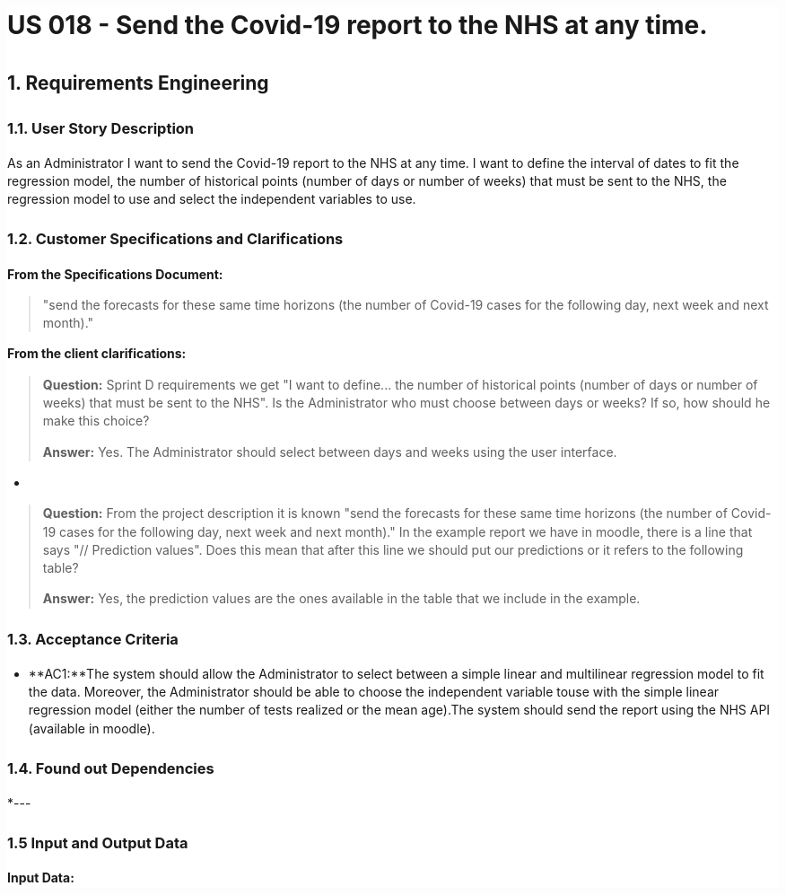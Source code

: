# US 018 - Send the Covid-19 report to the NHS at any time.


## 1. Requirements Engineering

### 1.1. User Story Description

As an Administrator I want to send the Covid-19 report to the NHS at any time. I want to define the interval of dates to fit the regression model, the number of historical points (number of days or number of weeks) that must be sent to the NHS, the regression model to use and select the independent variables to use. 


### 1.2. Customer Specifications and Clarifications 

**From the Specifications Document:**

>"send the forecasts for these same time horizons (the number of Covid-19 cases for the following day, next week and next month)."

**From the client clarifications:**

> **Question:** Sprint D requirements we get "I want to define... the number of historical points (number of days or number of weeks) that must be sent to the NHS". Is the Administrator who must choose between days or weeks? If so, how should he make this choice?
>
> **Answer:** Yes. The Administrator should select between days and weeks using the user interface.

-

> **Question:** From the project description it is known "send the forecasts for these same time horizons (the number of Covid-19 cases for the following day, next week and next month)." In the example report we have in moodle, there is a line that says "// Prediction values". Does this mean that after this line we should put our predictions or it refers to the following table?
>
> **Answer:** Yes, the prediction values are the ones available in the table that we include in the example.


### 1.3. Acceptance Criteria

* **AC1:**The system should allow the Administrator to select between a simple linear and multilinear regression model to fit the data. Moreover, the Administrator should be able to choose the independent variable touse with the simple linear regression model (either the number of tests realized or the mean age).The system should send the report using the NHS API (available in moodle). 

### 1.4. Found out Dependencies

*---

### 1.5 Input and Output Data

**Input Data:**
